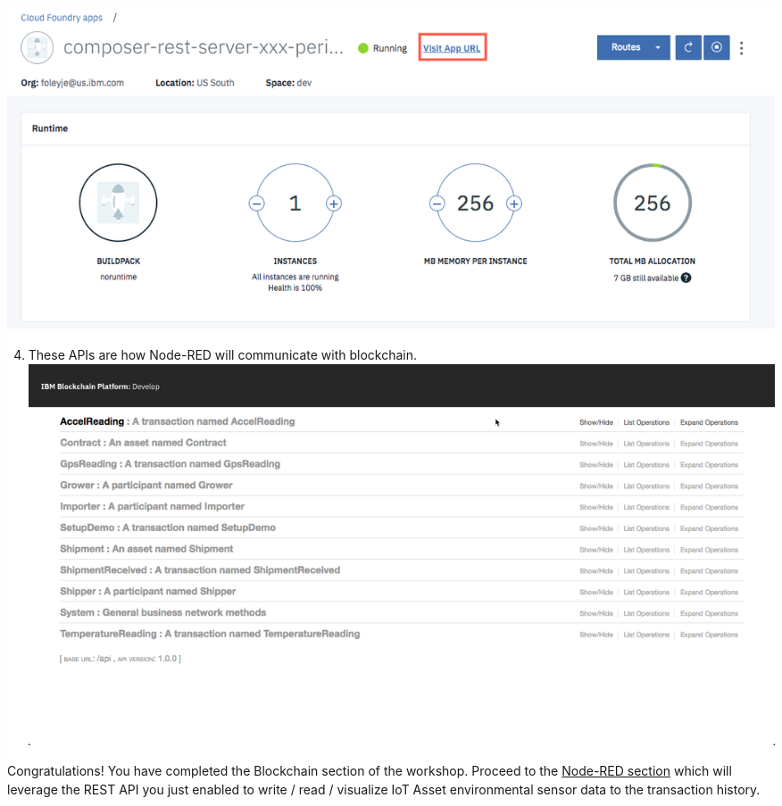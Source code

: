 ![Select Visit App URL.](screenshots/VisitAppURL.png)

4. These APIs are how Node-RED will communicate with blockchain.
![View your APIs.](screenshots/API.png)


Congratulations!  You have completed the Blockchain section of the workshop.  Proceed to the [Node-RED section](../Node-RED/README.md) which will leverage the REST API you just enabled to write / read / visualize IoT Asset environmental sensor data to the transaction history.
